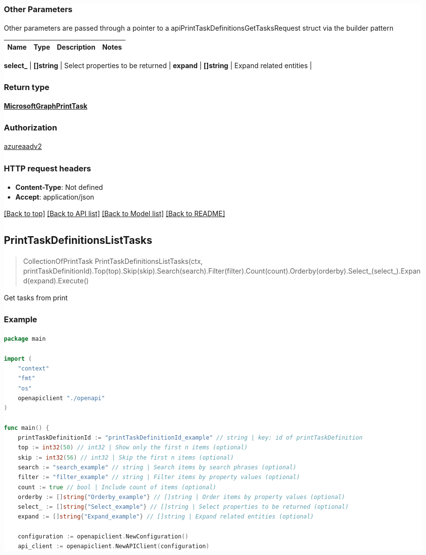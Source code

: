 ### Other Parameters

Other parameters are passed through a pointer to a apiPrintTaskDefinitionsGetTasksRequest struct via the builder pattern


Name | Type | Description  | Notes
------------- | ------------- | ------------- | -------------


 **select_** | **[]string** | Select properties to be returned | 
 **expand** | **[]string** | Expand related entities | 

### Return type

[**MicrosoftGraphPrintTask**](MicrosoftGraphPrintTask.md)

### Authorization

[azureaadv2](../README.md#azureaadv2)

### HTTP request headers

- **Content-Type**: Not defined
- **Accept**: application/json

[[Back to top]](#) [[Back to API list]](../README.md#documentation-for-api-endpoints)
[[Back to Model list]](../README.md#documentation-for-models)
[[Back to README]](../README.md)


## PrintTaskDefinitionsListTasks

> CollectionOfPrintTask PrintTaskDefinitionsListTasks(ctx, printTaskDefinitionId).Top(top).Skip(skip).Search(search).Filter(filter).Count(count).Orderby(orderby).Select_(select_).Expand(expand).Execute()

Get tasks from print



### Example

```go
package main

import (
    "context"
    "fmt"
    "os"
    openapiclient "./openapi"
)

func main() {
    printTaskDefinitionId := "printTaskDefinitionId_example" // string | key: id of printTaskDefinition
    top := int32(50) // int32 | Show only the first n items (optional)
    skip := int32(56) // int32 | Skip the first n items (optional)
    search := "search_example" // string | Search items by search phrases (optional)
    filter := "filter_example" // string | Filter items by property values (optional)
    count := true // bool | Include count of items (optional)
    orderby := []string{"Orderby_example"} // []string | Order items by property values (optional)
    select_ := []string{"Select_example"} // []string | Select properties to be returned (optional)
    expand := []string{"Expand_example"} // []string | Expand related entities (optional)

    configuration := openapiclient.NewConfiguration()
    api_client := openapiclient.NewAPIClient(configuration)
```